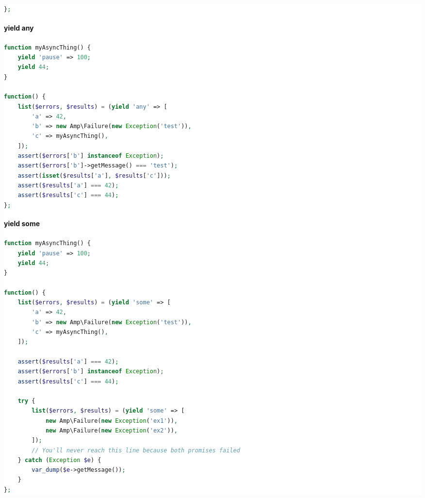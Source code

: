 ```php
};
```

#### yield any

```php
function myAsyncThing() {
    yield 'pause' => 100;
    yield 44;
}

function() {
    list($errors, $results) = (yield 'any' => [
        'a' => 42,
        'b' => new Amp\Failure(new Exception('test')),
        'c' => myAsyncThing(),
	]);
	assert($errors['b'] instanceof Exception);
	assert($errors['b']->getMessage() === 'test');
	assert(isset($results['a'], $results['c']));
	assert($results['a'] === 42);
	assert($results['c'] === 44);
};
```

#### yield some

```php
function myAsyncThing() {
    yield 'pause' => 100;
    yield 44;
}

function() {
    list($errors, $results) = (yield 'some' => [
        'a' => 42,
        'b' => new Amp\Failure(new Exception('test')),
        'c' => myAsyncThing(),
	]);
	
	assert($results['a'] === 42);
	assert($errors['b'] instanceof Exception);
	assert($results['c'] === 44);
	
	try {
	    list($errors, $results) = (yield 'some' => [
			new Amp\Failure(new Exception('ex1')),
			new Amp\Failure(new Exception('ex2')),
        ]);
        // You'll never reach this line because both promises failed
	} catch (Exception $e) {
		var_dump($e->getMessage());
    }
};
```


[libevent]: http://pecl.php.net/package/libevent "libevent"
[win-libevent]: http://windows.php.net/downloads/pecl/releases/ "Windows libevent DLLs"